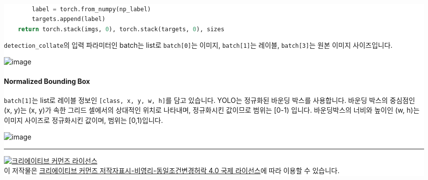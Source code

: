 ```python
        label = torch.from_numpy(np_label)
        targets.append(label)
    return torch.stack(imgs, 0), torch.stack(targets, 0), sizes
```

`detection_collate`의 입력 파라미터인 batch는 list로 ``batch[0]``는 이미지, ``batch[1]``는 레이블, ``batch[3]``는 원본 이미지 사이즈입니다. 

![image](https://user-images.githubusercontent.com/15168540/49686629-81d9a700-fb3a-11e8-94dc-cd4da8c1b353.png)

#### Normalized Bounding Box
``batch[1]``는 list로 레이블 정보인 `[class, x, y, w, h]`를 담고 있습니다. YOLO는 정규화된 바운딩 박스를 사용합니다. 바운딩 박스의 중심점인 (x, y)는 (x, y)가 속한 그리드 셀에서의 상대적인 위치로 나타내며, 정규화시킨 값이므로 범위는 [0-1) 입니다. 바운딩박스의 너비와 높이인 (w, h)는 이미지 사이즈로 정규화시킨 값이며, 범위는 [0,1)입니다.

![image](https://user-images.githubusercontent.com/15168540/49686609-42ab5600-fb3a-11e8-9430-5e1f04d5b94c.png)

----

<a rel="license" href="http://creativecommons.org/licenses/by-nc-sa/4.0/"><img alt="크리에이티브 커먼즈 라이선스" style="border-width:0" src="https://i.creativecommons.org/l/by-nc-sa/4.0/88x31.png" /></a><br />이 저작물은 <a rel="license" href="http://creativecommons.org/licenses/by-nc-sa/4.0/">크리에이티브 커먼즈 저작자표시-비영리-동일조건변경허락 4.0 국제 라이선스</a>에 따라 이용할 수 있습니다.


